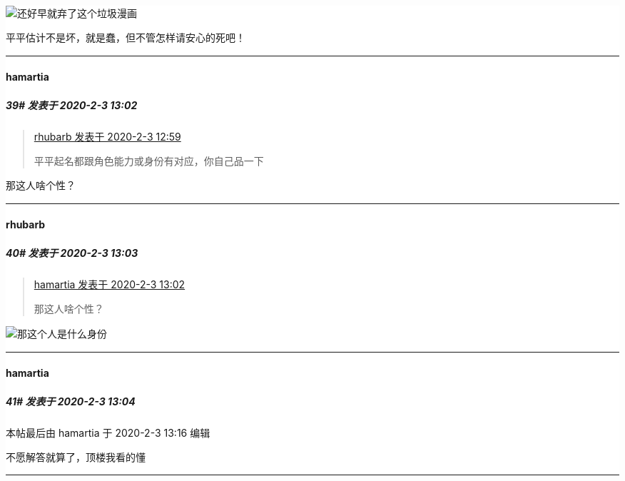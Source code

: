 

<img src="https://static.saraba1st.com/image/smiley/face2017/049.png" referrerpolicy="no-referrer">还好早就弃了这个垃圾漫画

平平估计不是坏，就是蠢，但不管怎样请安心的死吧！







*****

####  hamartia  
##### 39#       发表于 2020-2-3 13:02



<blockquote><a href="httphttps://bbs.saraba1st.com/2b/forum.php?mod=redirect&amp;goto=findpost&amp;pid=46313939&amp;ptid=1911999" target="_blank">rhubarb 发表于 2020-2-3 12:59</a>

平平起名都跟角色能力或身份有对应，你自己品一下</blockquote>
那这人啥个性？







*****

####  rhubarb  
##### 40#       发表于 2020-2-3 13:03



<blockquote><a href="httphttps://bbs.saraba1st.com/2b/forum.php?mod=redirect&amp;goto=findpost&amp;pid=46313962&amp;ptid=1911999" target="_blank">hamartia 发表于 2020-2-3 13:02</a>

那这人啥个性？</blockquote>
<img src="https://static.saraba1st.com/image/smiley/face2017/067.png" referrerpolicy="no-referrer">那这个人是什么身份







*****

####  hamartia  
##### 41#       发表于 2020-2-3 13:04



 本帖最后由 hamartia 于 2020-2-3 13:16 编辑 

不愿解答就算了，顶楼我看的懂







*****
